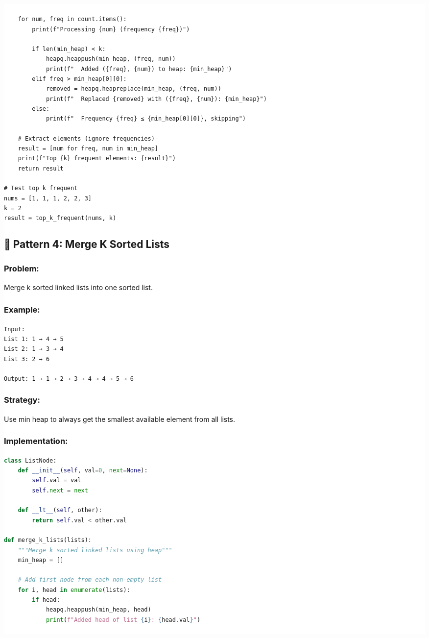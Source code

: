 ```
    
    for num, freq in count.items():
        print(f"Processing {num} (frequency {freq})")
        
        if len(min_heap) < k:
            heapq.heappush(min_heap, (freq, num))
            print(f"  Added ({freq}, {num}) to heap: {min_heap}")
        elif freq > min_heap[0][0]:
            removed = heapq.heapreplace(min_heap, (freq, num))
            print(f"  Replaced {removed} with ({freq}, {num}): {min_heap}")
        else:
            print(f"  Frequency {freq} ≤ {min_heap[0][0]}, skipping")
    
    # Extract elements (ignore frequencies)
    result = [num for freq, num in min_heap]
    print(f"Top {k} frequent elements: {result}")
    return result

# Test top k frequent
nums = [1, 1, 1, 2, 2, 3]
k = 2
result = top_k_frequent(nums, k)
```

## 🎯 Pattern 4: Merge K Sorted Lists

### Problem:
Merge k sorted linked lists into one sorted list.

### Example:
```
Input: 
List 1: 1 → 4 → 5
List 2: 1 → 3 → 4  
List 3: 2 → 6

Output: 1 → 1 → 2 → 3 → 4 → 4 → 5 → 6
```

### Strategy:
Use min heap to always get the smallest available element from all lists.

### Implementation:
```python
class ListNode:
    def __init__(self, val=0, next=None):
        self.val = val
        self.next = next
    
    def __lt__(self, other):
        return self.val < other.val

def merge_k_lists(lists):
    """Merge k sorted linked lists using heap"""
    min_heap = []
    
    # Add first node from each non-empty list
    for i, head in enumerate(lists):
        if head:
            heapq.heappush(min_heap, head)
            print(f"Added head of list {i}: {head.val}")
    
```